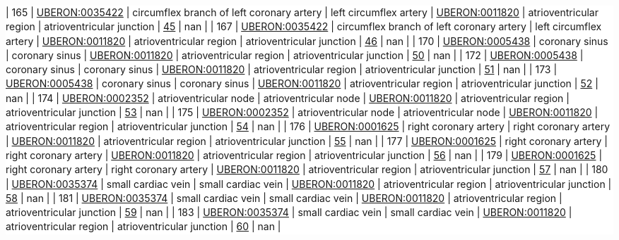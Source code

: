 | 165 | [UBERON:0035422](http://purl.obolibrary.org/obo/UBERON_0035422) | circumflex branch of left coronary artery        | left circumflex artery                           | [UBERON:0011820](http://purl.obolibrary.org/obo/UBERON_0011820) | atrioventricular region | atrioventricular junction | [45](https://docs.google.com/spreadsheets/d/1TTyK5rZjD_UdBWODh12wjKWziJoYxaqA8jHRPaJCBkE/edit#gid=1759721736&range=45:45)    | nan       |
| 167 | [UBERON:0035422](http://purl.obolibrary.org/obo/UBERON_0035422) | circumflex branch of left coronary artery        | left circumflex artery                           | [UBERON:0011820](http://purl.obolibrary.org/obo/UBERON_0011820) | atrioventricular region | atrioventricular junction | [46](https://docs.google.com/spreadsheets/d/1TTyK5rZjD_UdBWODh12wjKWziJoYxaqA8jHRPaJCBkE/edit#gid=1759721736&range=46:46)    | nan       |
| 170 | [UBERON:0005438](http://purl.obolibrary.org/obo/UBERON_0005438) | coronary sinus                                   | coronary sinus                                   | [UBERON:0011820](http://purl.obolibrary.org/obo/UBERON_0011820) | atrioventricular region | atrioventricular junction | [50](https://docs.google.com/spreadsheets/d/1TTyK5rZjD_UdBWODh12wjKWziJoYxaqA8jHRPaJCBkE/edit#gid=1759721736&range=50:50)    | nan       |
| 172 | [UBERON:0005438](http://purl.obolibrary.org/obo/UBERON_0005438) | coronary sinus                                   | coronary sinus                                   | [UBERON:0011820](http://purl.obolibrary.org/obo/UBERON_0011820) | atrioventricular region | atrioventricular junction | [51](https://docs.google.com/spreadsheets/d/1TTyK5rZjD_UdBWODh12wjKWziJoYxaqA8jHRPaJCBkE/edit#gid=1759721736&range=51:51)    | nan       |
| 173 | [UBERON:0005438](http://purl.obolibrary.org/obo/UBERON_0005438) | coronary sinus                                   | coronary sinus                                   | [UBERON:0011820](http://purl.obolibrary.org/obo/UBERON_0011820) | atrioventricular region | atrioventricular junction | [52](https://docs.google.com/spreadsheets/d/1TTyK5rZjD_UdBWODh12wjKWziJoYxaqA8jHRPaJCBkE/edit#gid=1759721736&range=52:52)    | nan       |
| 174 | [UBERON:0002352](http://purl.obolibrary.org/obo/UBERON_0002352) | atrioventricular node                            | atrioventricular node                            | [UBERON:0011820](http://purl.obolibrary.org/obo/UBERON_0011820) | atrioventricular region | atrioventricular junction | [53](https://docs.google.com/spreadsheets/d/1TTyK5rZjD_UdBWODh12wjKWziJoYxaqA8jHRPaJCBkE/edit#gid=1759721736&range=53:53)    | nan       |
| 175 | [UBERON:0002352](http://purl.obolibrary.org/obo/UBERON_0002352) | atrioventricular node                            | atrioventricular node                            | [UBERON:0011820](http://purl.obolibrary.org/obo/UBERON_0011820) | atrioventricular region | atrioventricular junction | [54](https://docs.google.com/spreadsheets/d/1TTyK5rZjD_UdBWODh12wjKWziJoYxaqA8jHRPaJCBkE/edit#gid=1759721736&range=54:54)    | nan       |
| 176 | [UBERON:0001625](http://purl.obolibrary.org/obo/UBERON_0001625) | right coronary artery                            | right coronary artery                            | [UBERON:0011820](http://purl.obolibrary.org/obo/UBERON_0011820) | atrioventricular region | atrioventricular junction | [55](https://docs.google.com/spreadsheets/d/1TTyK5rZjD_UdBWODh12wjKWziJoYxaqA8jHRPaJCBkE/edit#gid=1759721736&range=55:55)    | nan       |
| 177 | [UBERON:0001625](http://purl.obolibrary.org/obo/UBERON_0001625) | right coronary artery                            | right coronary artery                            | [UBERON:0011820](http://purl.obolibrary.org/obo/UBERON_0011820) | atrioventricular region | atrioventricular junction | [56](https://docs.google.com/spreadsheets/d/1TTyK5rZjD_UdBWODh12wjKWziJoYxaqA8jHRPaJCBkE/edit#gid=1759721736&range=56:56)    | nan       |
| 179 | [UBERON:0001625](http://purl.obolibrary.org/obo/UBERON_0001625) | right coronary artery                            | right coronary artery                            | [UBERON:0011820](http://purl.obolibrary.org/obo/UBERON_0011820) | atrioventricular region | atrioventricular junction | [57](https://docs.google.com/spreadsheets/d/1TTyK5rZjD_UdBWODh12wjKWziJoYxaqA8jHRPaJCBkE/edit#gid=1759721736&range=57:57)    | nan       |
| 180 | [UBERON:0035374](http://purl.obolibrary.org/obo/UBERON_0035374) | small cardiac vein                               | small cardiac vein                               | [UBERON:0011820](http://purl.obolibrary.org/obo/UBERON_0011820) | atrioventricular region | atrioventricular junction | [58](https://docs.google.com/spreadsheets/d/1TTyK5rZjD_UdBWODh12wjKWziJoYxaqA8jHRPaJCBkE/edit#gid=1759721736&range=58:58)    | nan       |
| 181 | [UBERON:0035374](http://purl.obolibrary.org/obo/UBERON_0035374) | small cardiac vein                               | small cardiac vein                               | [UBERON:0011820](http://purl.obolibrary.org/obo/UBERON_0011820) | atrioventricular region | atrioventricular junction | [59](https://docs.google.com/spreadsheets/d/1TTyK5rZjD_UdBWODh12wjKWziJoYxaqA8jHRPaJCBkE/edit#gid=1759721736&range=59:59)    | nan       |
| 183 | [UBERON:0035374](http://purl.obolibrary.org/obo/UBERON_0035374) | small cardiac vein                               | small cardiac vein                               | [UBERON:0011820](http://purl.obolibrary.org/obo/UBERON_0011820) | atrioventricular region | atrioventricular junction | [60](https://docs.google.com/spreadsheets/d/1TTyK5rZjD_UdBWODh12wjKWziJoYxaqA8jHRPaJCBkE/edit#gid=1759721736&range=60:60)    | nan       |